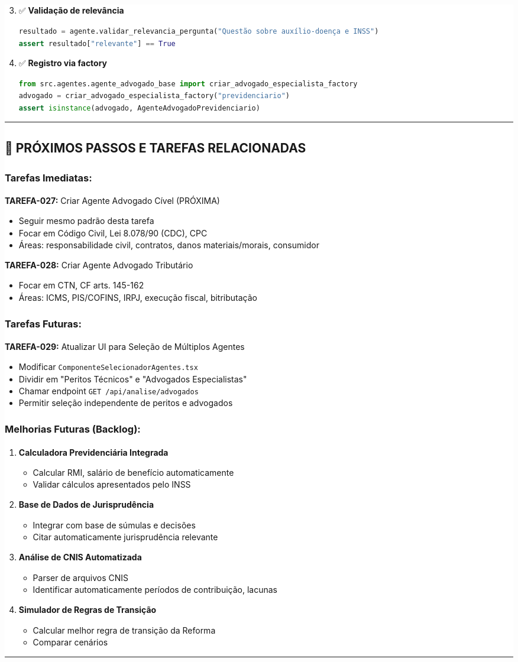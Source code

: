 3. ✅ **Validação de relevância**
   ```python
   resultado = agente.validar_relevancia_pergunta("Questão sobre auxílio-doença e INSS")
   assert resultado["relevante"] == True
   ```

4. ✅ **Registro via factory**
   ```python
   from src.agentes.agente_advogado_base import criar_advogado_especialista_factory
   advogado = criar_advogado_especialista_factory("previdenciario")
   assert isinstance(advogado, AgenteAdvogadoPrevidenciario)
   ```

---

## 🔮 PRÓXIMOS PASSOS E TAREFAS RELACIONADAS

### Tarefas Imediatas:

**TAREFA-027:** Criar Agente Advogado Cível (PRÓXIMA)
- Seguir mesmo padrão desta tarefa
- Focar em Código Civil, Lei 8.078/90 (CDC), CPC
- Áreas: responsabilidade civil, contratos, danos materiais/morais, consumidor

**TAREFA-028:** Criar Agente Advogado Tributário
- Focar em CTN, CF arts. 145-162
- Áreas: ICMS, PIS/COFINS, IRPJ, execução fiscal, bitributação

### Tarefas Futuras:

**TAREFA-029:** Atualizar UI para Seleção de Múltiplos Agentes
- Modificar `ComponenteSelecionadorAgentes.tsx`
- Dividir em "Peritos Técnicos" e "Advogados Especialistas"
- Chamar endpoint `GET /api/analise/advogados`
- Permitir seleção independente de peritos e advogados

### Melhorias Futuras (Backlog):

1. **Calculadora Previdenciária Integrada**
   - Calcular RMI, salário de benefício automaticamente
   - Validar cálculos apresentados pelo INSS

2. **Base de Dados de Jurisprudência**
   - Integrar com base de súmulas e decisões
   - Citar automaticamente jurisprudência relevante

3. **Análise de CNIS Automatizada**
   - Parser de arquivos CNIS
   - Identificar automaticamente períodos de contribuição, lacunas

4. **Simulador de Regras de Transição**
   - Calcular melhor regra de transição da Reforma
   - Comparar cenários

---
